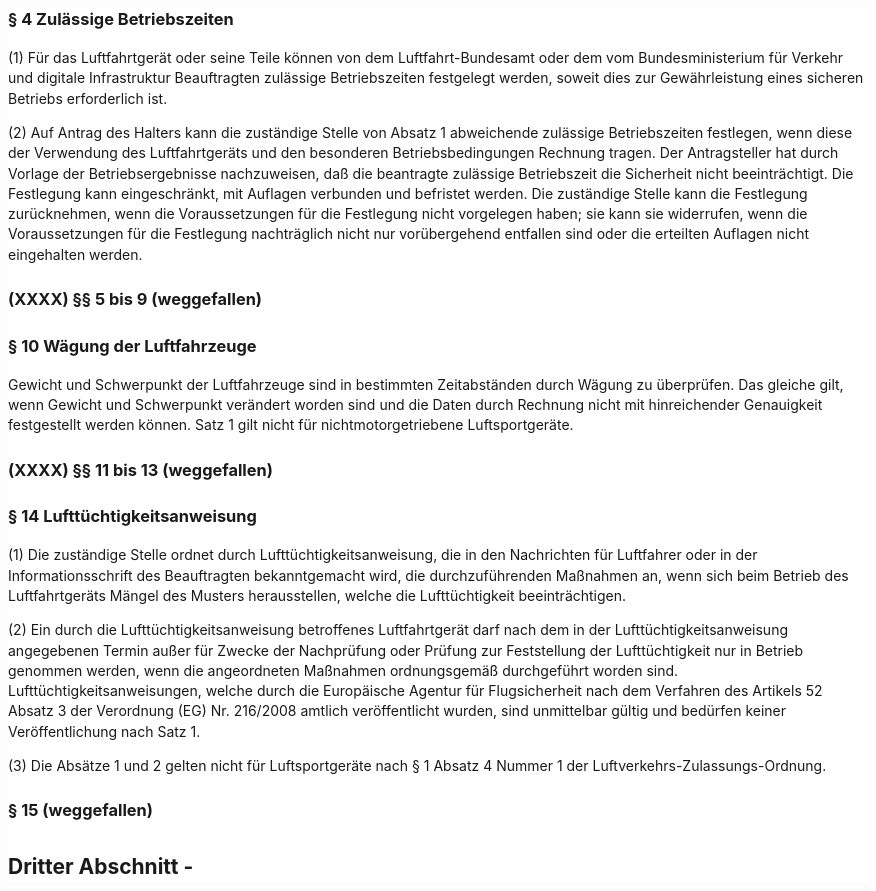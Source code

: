 
### § 4 Zulässige Betriebszeiten

(1) Für das Luftfahrtgerät oder seine Teile können von dem Luftfahrt-Bundesamt oder dem vom Bundesministerium für Verkehr und digitale Infrastruktur Beauftragten zulässige Betriebszeiten festgelegt werden, soweit dies zur Gewährleistung eines sicheren Betriebs erforderlich ist.

(2) Auf Antrag des Halters kann die zuständige Stelle von Absatz 1 abweichende zulässige Betriebszeiten festlegen, wenn diese der Verwendung des Luftfahrtgeräts und den besonderen Betriebsbedingungen Rechnung tragen. Der Antragsteller hat durch Vorlage der Betriebsergebnisse nachzuweisen, daß die beantragte zulässige Betriebszeit die Sicherheit nicht beeinträchtigt. Die Festlegung kann eingeschränkt, mit Auflagen verbunden und befristet werden. Die zuständige Stelle kann die Festlegung zurücknehmen, wenn die Voraussetzungen für die Festlegung nicht vorgelegen haben; sie kann sie widerrufen, wenn die Voraussetzungen für die Festlegung nachträglich nicht nur vorübergehend entfallen sind oder die erteilten Auflagen nicht eingehalten werden.


### (XXXX) §§ 5 bis 9 (weggefallen)



### § 10 Wägung der Luftfahrzeuge

Gewicht und Schwerpunkt der Luftfahrzeuge sind in bestimmten Zeitabständen durch Wägung zu überprüfen. Das gleiche gilt, wenn Gewicht und Schwerpunkt verändert worden sind und die Daten durch Rechnung nicht mit hinreichender Genauigkeit festgestellt werden können. Satz 1 gilt nicht für nichtmotorgetriebene Luftsportgeräte.


### (XXXX) §§ 11 bis 13 (weggefallen)



### § 14 Lufttüchtigkeitsanweisung

(1) Die zuständige Stelle ordnet durch Lufttüchtigkeitsanweisung, die in den Nachrichten für Luftfahrer oder in der Informationsschrift des Beauftragten bekanntgemacht wird, die durchzuführenden Maßnahmen an, wenn sich beim Betrieb des Luftfahrtgeräts Mängel des Musters herausstellen, welche die Lufttüchtigkeit beeinträchtigen.

(2) Ein durch die Lufttüchtigkeitsanweisung betroffenes Luftfahrtgerät darf nach dem in der Lufttüchtigkeitsanweisung angegebenen Termin außer für Zwecke der Nachprüfung oder Prüfung zur Feststellung der Lufttüchtigkeit nur in Betrieb genommen werden, wenn die angeordneten Maßnahmen ordnungsgemäß durchgeführt worden sind. Lufttüchtigkeitsanweisungen, welche durch die Europäische Agentur für Flugsicherheit nach dem Verfahren des Artikels 52 Absatz 3 der Verordnung (EG) Nr. 216/2008 amtlich veröffentlicht wurden, sind unmittelbar gültig und bedürfen keiner Veröffentlichung nach Satz 1.

(3) Die Absätze 1 und 2 gelten nicht für Luftsportgeräte nach § 1 Absatz 4 Nummer 1 der Luftverkehrs-Zulassungs-Ordnung.


### § 15 (weggefallen)



## Dritter Abschnitt - 

